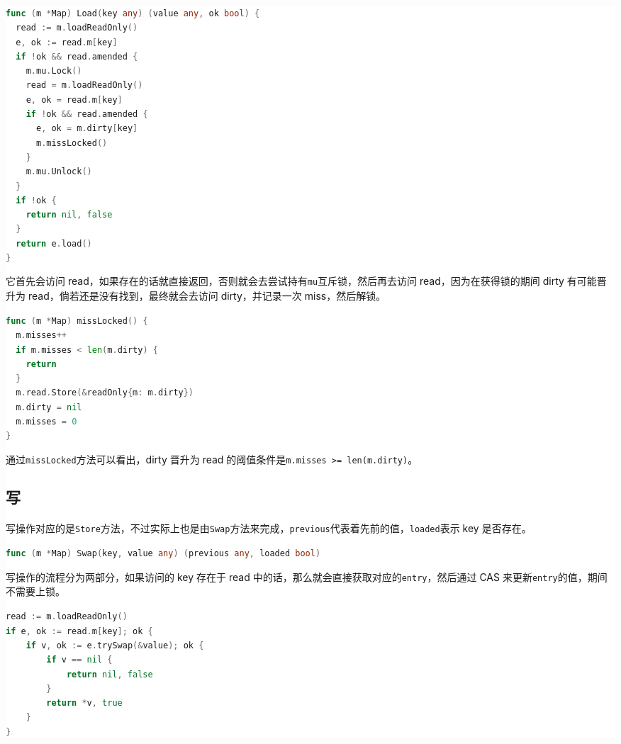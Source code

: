 ```go
func (m *Map) Load(key any) (value any, ok bool) {
  read := m.loadReadOnly()
  e, ok := read.m[key]
  if !ok && read.amended {
    m.mu.Lock()
    read = m.loadReadOnly()
    e, ok = read.m[key]
    if !ok && read.amended {
      e, ok = m.dirty[key]
      m.missLocked()
    }
    m.mu.Unlock()
  }
  if !ok {
    return nil, false
  }
  return e.load()
}
```

它首先会访问 read，如果存在的话就直接返回，否则就会去尝试持有`mu`互斥锁，然后再去访问 read，因为在获得锁的期间 dirty 有可能晋升为 read，倘若还是没有找到，最终就会去访问 dirty，并记录一次 miss，然后解锁。

```go
func (m *Map) missLocked() {
  m.misses++
  if m.misses < len(m.dirty) {
    return
  }
  m.read.Store(&readOnly{m: m.dirty})
  m.dirty = nil
  m.misses = 0
}
```

通过`missLocked`方法可以看出，dirty 晋升为 read 的阈值条件是`m.misses >= len(m.dirty)`。

## 写

写操作对应的是`Store`方法，不过实际上也是由`Swap`方法来完成，`previous`代表着先前的值，`loaded`表示 key 是否存在。

```go
func (m *Map) Swap(key, value any) (previous any, loaded bool)
```

写操作的流程分为两部分，如果访问的 key 存在于 read 中的话，那么就会直接获取对应的`entry`，然后通过 CAS 来更新`entry`的值，期间不需要上锁。

```go
read := m.loadReadOnly()
if e, ok := read.m[key]; ok {
    if v, ok := e.trySwap(&value); ok {
        if v == nil {
            return nil, false
        }
        return *v, true
    }
}
```
